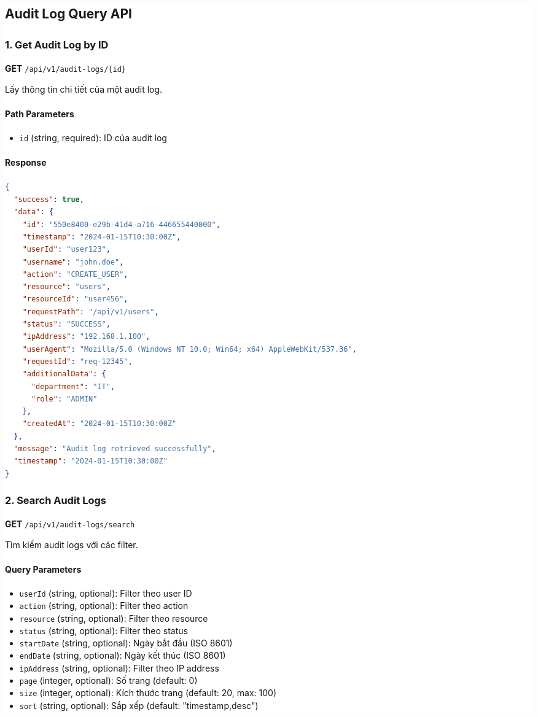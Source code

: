 ## Audit Log Query API

### 1. Get Audit Log by ID

**GET** `/api/v1/audit-logs/{id}`

Lấy thông tin chi tiết của một audit log.

#### Path Parameters
- `id` (string, required): ID của audit log

#### Response
```json
{
  "success": true,
  "data": {
    "id": "550e8400-e29b-41d4-a716-446655440000",
    "timestamp": "2024-01-15T10:30:00Z",
    "userId": "user123",
    "username": "john.doe",
    "action": "CREATE_USER",
    "resource": "users",
    "resourceId": "user456",
    "requestPath": "/api/v1/users",
    "status": "SUCCESS",
    "ipAddress": "192.168.1.100",
    "userAgent": "Mozilla/5.0 (Windows NT 10.0; Win64; x64) AppleWebKit/537.36",
    "requestId": "req-12345",
    "additionalData": {
      "department": "IT",
      "role": "ADMIN"
    },
    "createdAt": "2024-01-15T10:30:00Z"
  },
  "message": "Audit log retrieved successfully",
  "timestamp": "2024-01-15T10:30:00Z"
}
```

### 2. Search Audit Logs

**GET** `/api/v1/audit-logs/search`

Tìm kiếm audit logs với các filter.

#### Query Parameters
- `userId` (string, optional): Filter theo user ID
- `action` (string, optional): Filter theo action
- `resource` (string, optional): Filter theo resource
- `status` (string, optional): Filter theo status
- `startDate` (string, optional): Ngày bắt đầu (ISO 8601)
- `endDate` (string, optional): Ngày kết thúc (ISO 8601)
- `ipAddress` (string, optional): Filter theo IP address
- `page` (integer, optional): Số trang (default: 0)
- `size` (integer, optional): Kích thước trang (default: 20, max: 100)
- `sort` (string, optional): Sắp xếp (default: "timestamp,desc")
